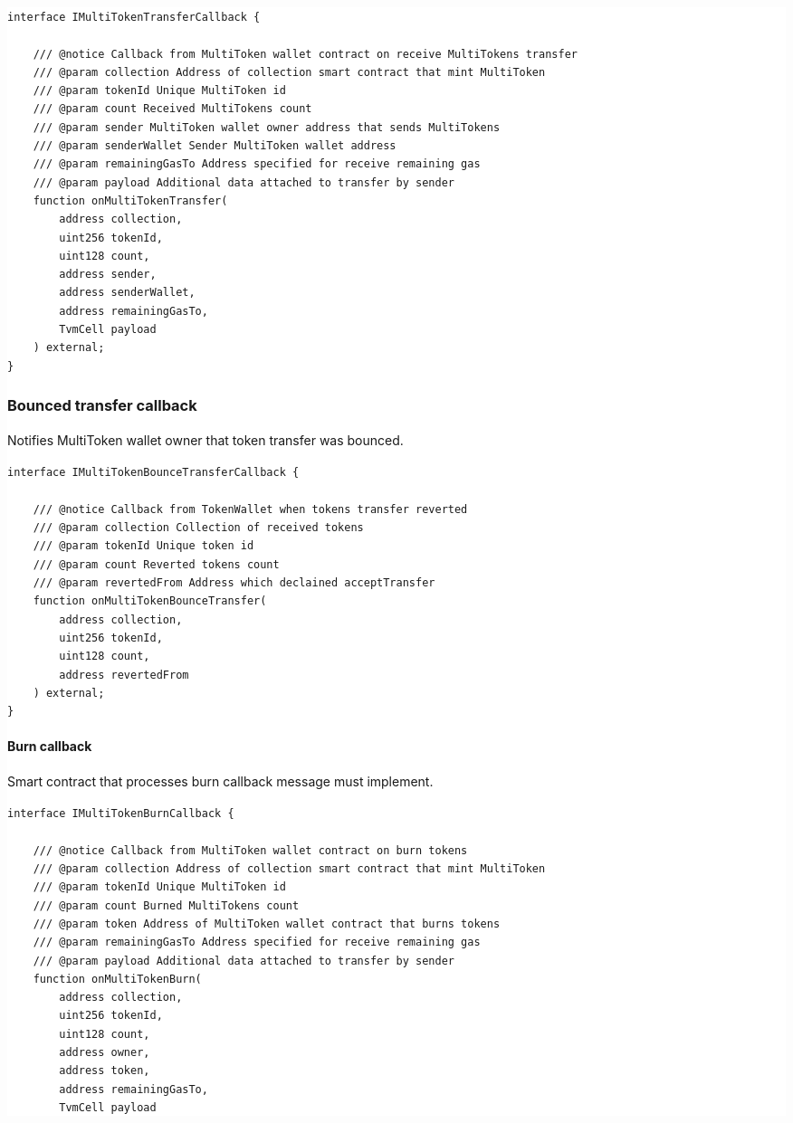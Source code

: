 ```solidity
interface IMultiTokenTransferCallback {

    /// @notice Callback from MultiToken wallet contract on receive MultiTokens transfer
    /// @param collection Address of collection smart contract that mint MultiToken
    /// @param tokenId Unique MultiToken id
    /// @param count Received MultiTokens count
    /// @param sender MultiToken wallet owner address that sends MultiTokens
    /// @param senderWallet Sender MultiToken wallet address
    /// @param remainingGasTo Address specified for receive remaining gas
    /// @param payload Additional data attached to transfer by sender        
    function onMultiTokenTransfer(
        address collection,
        uint256 tokenId,
        uint128 count,
        address sender,
        address senderWallet,
        address remainingGasTo,
        TvmCell payload
    ) external;
}
```    

### Bounced transfer callback

Notifies MultiToken wallet owner that token transfer was bounced.

```solidity
interface IMultiTokenBounceTransferCallback {

    /// @notice Callback from TokenWallet when tokens transfer reverted
    /// @param collection Collection of received tokens
    /// @param tokenId Unique token id
    /// @param count Reverted tokens count
    /// @param revertedFrom Address which declained acceptTransfer
    function onMultiTokenBounceTransfer(
        address collection,
        uint256 tokenId,
        uint128 count,
        address revertedFrom
    ) external;
}
```

#### Burn callback

Smart contract that processes burn callback message must implement.

```solidity
interface IMultiTokenBurnCallback {

    /// @notice Callback from MultiToken wallet contract on burn tokens
    /// @param collection Address of collection smart contract that mint MultiToken
    /// @param tokenId Unique MultiToken id
    /// @param count Burned MultiTokens count
    /// @param token Address of MultiToken wallet contract that burns tokens
    /// @param remainingGasTo Address specified for receive remaining gas
    /// @param payload Additional data attached to transfer by sender        
    function onMultiTokenBurn(
        address collection,
        uint256 tokenId,
        uint128 count,
        address owner,
        address token,
        address remainingGasTo,
        TvmCell payload
```